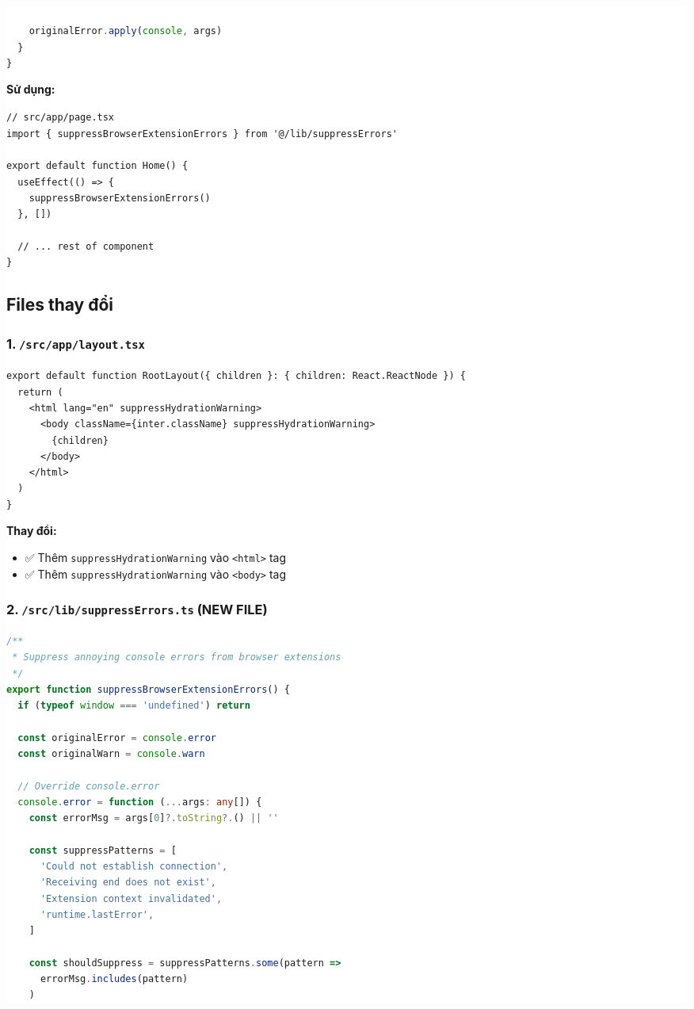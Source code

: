 ```typescript
    
    originalError.apply(console, args)
  }
}
```

**Sử dụng:**
```tsx
// src/app/page.tsx
import { suppressBrowserExtensionErrors } from '@/lib/suppressErrors'

export default function Home() {
  useEffect(() => {
    suppressBrowserExtensionErrors()
  }, [])
  
  // ... rest of component
}
```

## Files thay đổi

### 1. `/src/app/layout.tsx`
```tsx
export default function RootLayout({ children }: { children: React.ReactNode }) {
  return (
    <html lang="en" suppressHydrationWarning>
      <body className={inter.className} suppressHydrationWarning>
        {children}
      </body>
    </html>
  )
}
```

**Thay đổi:**
- ✅ Thêm `suppressHydrationWarning` vào `<html>` tag
- ✅ Thêm `suppressHydrationWarning` vào `<body>` tag

### 2. `/src/lib/suppressErrors.ts` (NEW FILE)
```typescript
/**
 * Suppress annoying console errors from browser extensions
 */
export function suppressBrowserExtensionErrors() {
  if (typeof window === 'undefined') return

  const originalError = console.error
  const originalWarn = console.warn

  // Override console.error
  console.error = function (...args: any[]) {
    const errorMsg = args[0]?.toString?.() || ''
    
    const suppressPatterns = [
      'Could not establish connection',
      'Receiving end does not exist',
      'Extension context invalidated',
      'runtime.lastError',
    ]
    
    const shouldSuppress = suppressPatterns.some(pattern => 
      errorMsg.includes(pattern)
    )
```